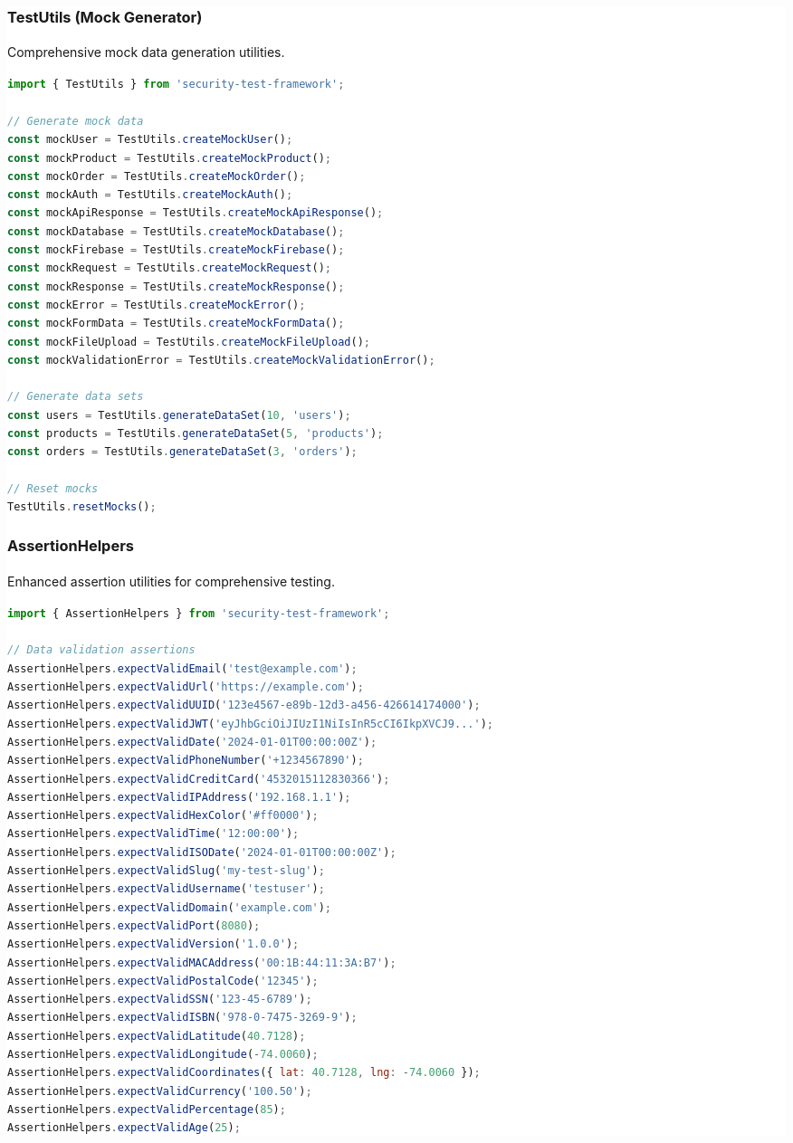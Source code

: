 ### TestUtils (Mock Generator)

Comprehensive mock data generation utilities.

```javascript
import { TestUtils } from 'security-test-framework';

// Generate mock data
const mockUser = TestUtils.createMockUser();
const mockProduct = TestUtils.createMockProduct();
const mockOrder = TestUtils.createMockOrder();
const mockAuth = TestUtils.createMockAuth();
const mockApiResponse = TestUtils.createMockApiResponse();
const mockDatabase = TestUtils.createMockDatabase();
const mockFirebase = TestUtils.createMockFirebase();
const mockRequest = TestUtils.createMockRequest();
const mockResponse = TestUtils.createMockResponse();
const mockError = TestUtils.createMockError();
const mockFormData = TestUtils.createMockFormData();
const mockFileUpload = TestUtils.createMockFileUpload();
const mockValidationError = TestUtils.createMockValidationError();

// Generate data sets
const users = TestUtils.generateDataSet(10, 'users');
const products = TestUtils.generateDataSet(5, 'products');
const orders = TestUtils.generateDataSet(3, 'orders');

// Reset mocks
TestUtils.resetMocks();
```

### AssertionHelpers

Enhanced assertion utilities for comprehensive testing.

```javascript
import { AssertionHelpers } from 'security-test-framework';

// Data validation assertions
AssertionHelpers.expectValidEmail('test@example.com');
AssertionHelpers.expectValidUrl('https://example.com');
AssertionHelpers.expectValidUUID('123e4567-e89b-12d3-a456-426614174000');
AssertionHelpers.expectValidJWT('eyJhbGciOiJIUzI1NiIsInR5cCI6IkpXVCJ9...');
AssertionHelpers.expectValidDate('2024-01-01T00:00:00Z');
AssertionHelpers.expectValidPhoneNumber('+1234567890');
AssertionHelpers.expectValidCreditCard('4532015112830366');
AssertionHelpers.expectValidIPAddress('192.168.1.1');
AssertionHelpers.expectValidHexColor('#ff0000');
AssertionHelpers.expectValidTime('12:00:00');
AssertionHelpers.expectValidISODate('2024-01-01T00:00:00Z');
AssertionHelpers.expectValidSlug('my-test-slug');
AssertionHelpers.expectValidUsername('testuser');
AssertionHelpers.expectValidDomain('example.com');
AssertionHelpers.expectValidPort(8080);
AssertionHelpers.expectValidVersion('1.0.0');
AssertionHelpers.expectValidMACAddress('00:1B:44:11:3A:B7');
AssertionHelpers.expectValidPostalCode('12345');
AssertionHelpers.expectValidSSN('123-45-6789');
AssertionHelpers.expectValidISBN('978-0-7475-3269-9');
AssertionHelpers.expectValidLatitude(40.7128);
AssertionHelpers.expectValidLongitude(-74.0060);
AssertionHelpers.expectValidCoordinates({ lat: 40.7128, lng: -74.0060 });
AssertionHelpers.expectValidCurrency('100.50');
AssertionHelpers.expectValidPercentage(85);
AssertionHelpers.expectValidAge(25);
```